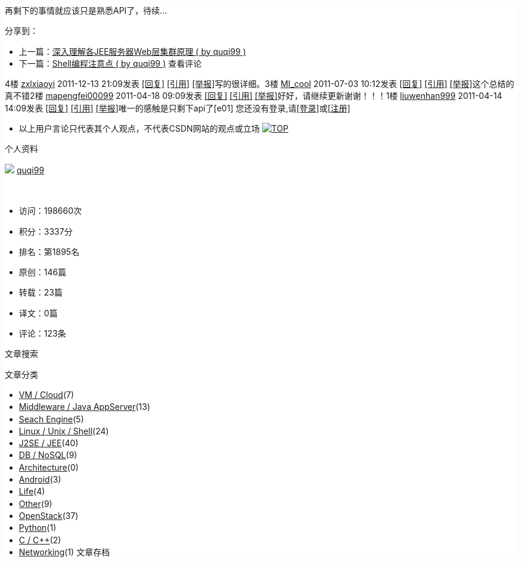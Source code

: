 再剩下的事情就应该只是熟悉API了，待续...

分享到： []( "分享到新浪微博")[]( "分享到腾讯微博")
* 上一篇：[深入理解各JEE服务器Web层集群原理 ( by quqi99 )](http://blog.csdn.net/quqi99/article/details/6292472)
* 下一篇：[Shell编程注意点 ( by quqi99 )](http://blog.csdn.net/quqi99/article/details/6305253)
查看评论[]()

4楼 [zxlxiaoyi](http://blog.csdn.net/zxlxiaoyi) 2011-12-13 21:09发表 [[回复]]( "回复")  [[引用]]( "引用") [[举报]]( "举报")[![]()](http://blog.csdn.net/zxlxiaoyi)写的很详细。3楼 [MI_cool](http://blog.csdn.net/MI_cool) 2011-07-03 10:12发表 [[回复]]( "回复")  [[引用]]( "引用") [[举报]]( "举报")[![]()](http://blog.csdn.net/MI_cool)这个总结的真不错2楼 [mapengfei00099](http://blog.csdn.net/mapengfei00099) 2011-04-18 09:09发表 [[回复]]( "回复")  [[引用]]( "引用") [[举报]]( "举报")[![]()](http://blog.csdn.net/mapengfei00099)好好，请继续更新谢谢！！！1楼 [liuwenhan999](http://blog.csdn.net/liuwenhan999) 2011-04-14 14:09发表 [[回复]]( "回复")  [[引用]]( "引用") [[举报]]( "举报")[![]()](http://blog.csdn.net/liuwenhan999)唯一的感触是只剩下api了[e01]
您还没有登录,请[[登录]]()或[[注册]](http://passport.csdn.net/account/register?from=http%3A%2F%2Fblog.csdn.net%2Fquqi99%2Farticle%2Fdetails%2F6305061)

* 以上用户言论只代表其个人观点，不代表CSDN网站的观点或立场[]()[]()
[![TOP]()]( "回到顶部")

个人资料

[![]( "访问我的空间")](http://my.csdn.net/quqi99)
[quqi99](http://my.csdn.net/quqi99)

[]( "[加关注]") []( "[发私信]")
[![]()](http://medal.blog.csdn.net/allmedal.aspx)

* 访问：198660次
* 积分：3337分
* 排名：第1895名

* 原创：146篇
* 转载：23篇
* 译文：0篇
* 评论：123条

文章搜索

[]()

文章分类

* [VM / Cloud](http://blog.csdn.net/quqi99/article/category/875141)(7)
* [Middleware / Java AppServer](http://blog.csdn.net/quqi99/article/category/557281)(13)
* [Seach Engine](http://blog.csdn.net/quqi99/article/category/328029)(5)
* [Linux / Unix / Shell](http://blog.csdn.net/quqi99/article/category/674417)(24)
* [J2SE / JEE](http://blog.csdn.net/quqi99/article/category/328188)(40)
* [DB / NoSQL](http://blog.csdn.net/quqi99/article/category/347580)(9)
* [Architecture](http://blog.csdn.net/quqi99/article/category/803236)(0)
* [Android](http://blog.csdn.net/quqi99/article/category/351802)(3)
* [Life](http://blog.csdn.net/quqi99/article/category/803239)(4)
* [Other](http://blog.csdn.net/quqi99/article/category/689016)(9)
* [OpenStack](http://blog.csdn.net/quqi99/article/category/1112756)(37)
* [Python](http://blog.csdn.net/quqi99/article/category/1139084)(1)
* [C / C++](http://blog.csdn.net/quqi99/article/category/1167554)(2)
* [Networking](http://blog.csdn.net/quqi99/article/category/1490633)(1)
文章存档
